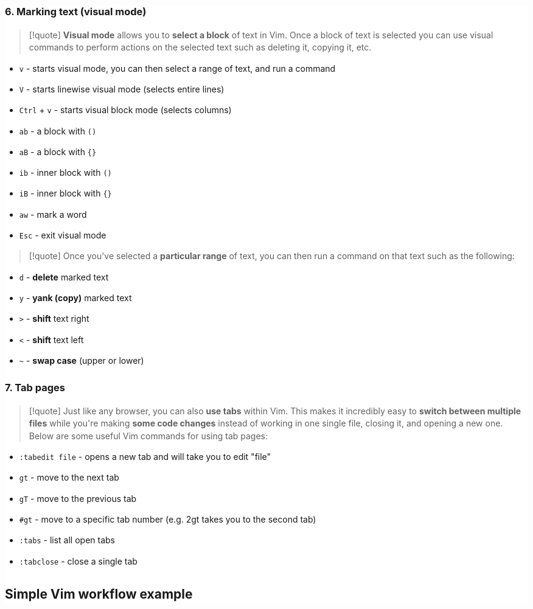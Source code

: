 ### 6. Marking text (visual mode)

>[!quote]
>**Visual mode** allows you to **select a block** of text in Vim. Once a block of text is selected you can use visual commands to perform actions on the selected text such as deleting it, copying it, etc.

- `v` - starts visual mode, you can then select a range of text, and run a command

- `V` - starts linewise visual mode (selects entire lines)

- `Ctrl` + `v` - starts visual block mode (selects columns)

- `ab` - a block with `()`

- `aB` - a block with `{}`

- `ib` - inner block with `()`

- `iB` - inner block with `{}`

- `aw` - mark a word

- `Esc` - exit visual mode

>[!quote]
>Once you've selected a **particular range** of text, you can then run a command on that text such as the following:

- `d` - **delete** marked text

- `y` - **yank (copy)** marked text

- `>` - **shift** text right

- `<` - **shift** text left

- `~` - **swap case** (upper or lower)

### 7. Tab pages

>[!quote]
>Just like any browser, you can also **use tabs** within Vim. This makes it incredibly easy to **switch between multiple files** while you're making **some code changes** instead of working in one single file, closing it, and opening a new one. Below are some useful Vim commands for using tab pages:

- `:tabedit file` - opens a new tab and will take you to edit "file"

- `gt` - move to the next tab

- `gT` - move to the previous tab

- `#gt` - move to a specific tab number (e.g. 2gt takes you to the second tab)

- `:tabs` - list all open tabs

- `:tabclose` - close a single tab

## Simple Vim workflow example
